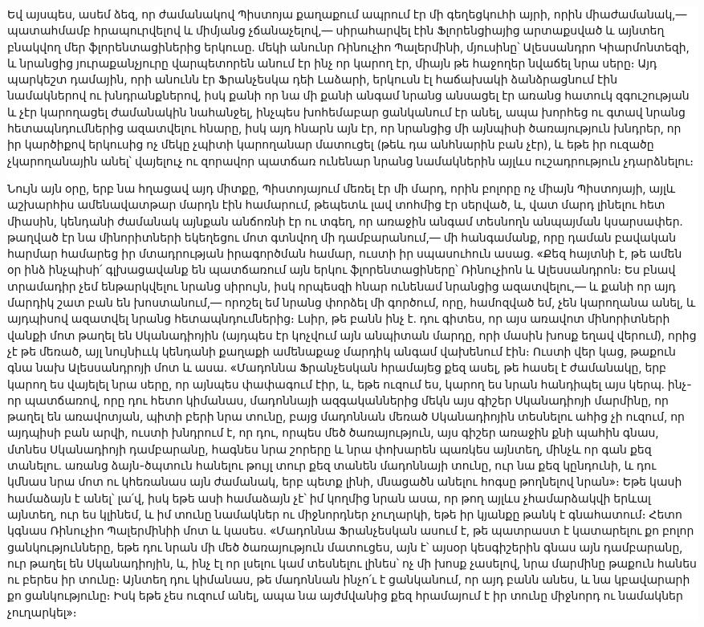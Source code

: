 Եվ այսպես, ասեմ ձեզ, որ ժամանակով Պիստոյա քաղաքում ապրում էր մի
գեղեցկուհի այրի, որին միաժամանակ,— պատահմամբ հրապուրվելով և միմյանց
չճանաչելով,— սիրահարվել էին Ֆլորենցիայից արտաքսված և այնտեղ բնակվող
մեր ֆլորենտացիներից երկուսը. մեկի անունր Ռինուչիո Պալերմինի, մյուսինը՝
Ալեսսանդրո Կիարմոնտեզի, և նրանցից յուրաքանչյուրը վարպետորեն անում էր ինչ
որ կարող էր, միայն թե հաջողեր նվաճել նրա սերը։ Այդ պարկեշտ դամային, որի
անունն էր Ֆրանչեսկա դեի Լաձարի, երկուսն էլ հաճախակի ձանձրացնում էին
նամակներով ու խնդրանքներով, իսկ քանի որ նա մի քանի անգամ նրանց անսացել
էր առանց հատուկ զգուշության և չէր կարողացել ժամանակին նահանջել, ինչպես
խոհեմաբար ցանկանում էր անել, ապա խորհեց ու գտավ նրանց հետապնդումներից
ազատվելու հնարը, իսկ այդ հնարն այն էր, որ նրանցից մի այնպիսի
ծառայություն խնդրեր, որ իր կարծիքով երկուսից ոչ մեկը չպիտի կարողանար
մատուցել (թեև դա անհնարին բան չէր), և եթե իր ուզածը չկարողանային անել՝
վայելուչ ու զորավոր պատճառ ունենար նրանց նամակներին այլևս ուշադրություն
չդարձնելու։

Նույն այն օրը, երբ նա հղացավ այդ միտքը, Պիստոյայում մեռել էր մի մարդ,
որին բոլորը ոչ միայն Պիստոյայի, այլև աշխարհիս ամենավատթար մարդն էին
համարում, թեպետև լավ տոհմից էր սերված, և, վատ մարդ լինելու հետ միասին,
կենդանի ժամանակ այնքան անճոռնի էր ու տգեղ, որ առաջին անգամ տեսնողն
անպայման կսարսափեր. թաղված էր նա մինորիտների եկեղեցու մոտ գտնվող մի
դամբարանում,— մի հանգամանք, որը դաման բավական հարմար համարեց իր
մտադրության իրագործման համար, ուստի իր սպասուհուն ասաց. «Քեզ հայտնի է,
թե ամեն օր ինձ ինչպիսի՛ գլխացավանք են պատճառում այն երկու
ֆլորենտացիները՝ Ռինուչիոն և Ալեսսանդրոն։ Ես բնավ տրամադիր չեմ
ենթարկվելու նրանց սիրույն, իսկ որպեսզի հնար ունենամ նրանցից
ազատվելու,— և քանի որ այդ մարդիկ շատ բան են խոստանում,— որոշել եմ
նրանց փորձել մի գործում, որը, համոզված եմ, չեն կարողանա անել, և այդպիսով
ազատվել նրանց հետապնդումներից։ Լսիր, թե բանն ինչ է. դու գիտես, որ այս
առավոտ մինորիտների վանքի մոտ թաղել են Սկանադիոյին (այդպես էր կոչվում այն
անպիտան մարդը, որի մասին խոսք եղավ վերում), որից չէ թե մեռած, այլ
նույնիււկ կենդանի քաղաքի ամենաքաջ մարդիկ անգամ վախենում էին։ Ուստի վեր
կաց, թաքուն գնա նախ Ալեսսանդրոյի մոտ և ասա. «Մադոննա Ֆրանչեսկան հրամայեց
քեզ ասել, թե հասել է ժամանակը, երբ կարող ես վայելել նրա սերը, որ այնպես
փափագում էիր, և, եթե ուզում ես, կարող ես նրան հանդիպել այս կերպ. ինչ-որ
պատճառով, որը դու հետո կիմանաս, մադոննայի ազգականներից մեկն այս գիշեր
Սկանադիոյի մարմինը, որ թաղել են առավոտյան, պիտի բերի նրա տունը, բայց
մադոննան մեռած Սկանադիոյին տեսնելու ահից չի ուզում, որ այդպիսի բան արվի,
ուստի խնդրում է, որ դու, որպես մեծ ծառայություն, այս գիշեր առաջին քնի
պահին գնաս, մտնես Սկանադիոյի դամբարանը, հագնես նրա շորերը և նրա փոխարեն
պառկես այնտեղ, մինչև որ գան քեզ տանելու. առանց ձայն-ծպտուն հանելու թույլ
տուր քեզ տանեն մադոննայի տունը, ուր նա քեզ կընդունի, և դու կմնաս նրա մոտ
ու կհեռանաս այն ժամանակ, երբ պետք լինի, մնացածն անելու հոգսը թողնելով
նրան»։ Եթե կասի համաձայն է անել՝ լա՛վ, իսկ եթե ասի համաձայն չէ՝ իմ
կողմից նրան ասա, որ թող այլևս չհամարձակվի երևալ այնտեղ, ուր ես կլինեմ, և
իմ տունը նամակներ ու միջնորդներ չուղարկի, եթե իր կյանքը թանկ է
գնահատում։ Հետո կգնաս Ռինուչիո Պալերմինիի մոտ և կասես. «Մադոննա
Ֆրանչեսկան ասում է, թե պատրաստ է կատարելու քո բոլոր ցանկությունները, եթե
դու նրան մի մեծ ծառայություն մատուցես, այն է՝ այսօր կեսգիշերին գնաս այն
դամբարանը, ուր թաղել են Սկանադիոյին, և, ինչ էլ որ լսելու կամ տեսնելու
լինես՝ ոչ մի խոսք չասելով, նրա մարմինը թաքուն հանես ու բերես իր տունը։
Այնտեղ դու կիմանաս, թե մադոննան ինչո՛ւ է ցանկանում, որ այդ բանն անես, և
նա կբավարարի քո ցանկությունը։ Իսկ եթե չես ուզում անել, ապա նա այժմվանից
քեզ հրամայում է իր տունը միջնորդ ու նամակներ չուղարկել»։
